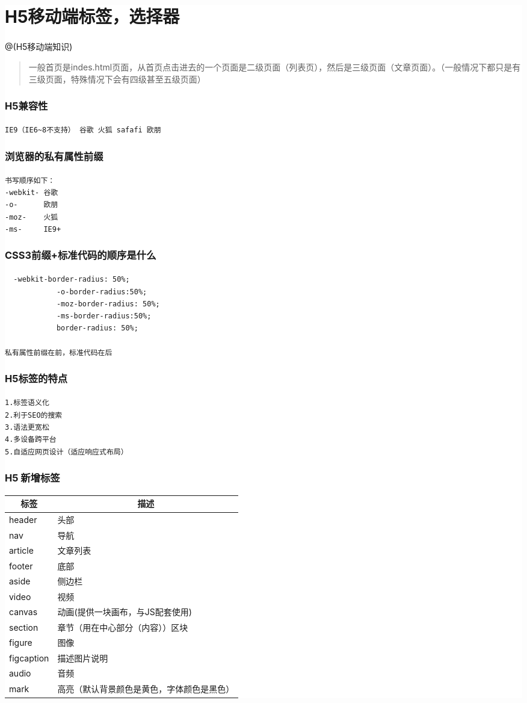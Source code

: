 # H5移动端标签，选择器

@(H5移动端知识)


>一般首页是indes.html页面，从首页点击进去的一个页面是二级页面（列表页），然后是三级页面（文章页面）。（一般情况下都只是有三级页面，特殊情况下会有四级甚至五级页面）

### H5兼容性
```
IE9（IE6~8不支持） 谷歌 火狐 safafi 欧朋 
```
### 浏览器的私有属性前缀
```
书写顺序如下：
-webkit- 谷歌
-o-      欧朋
-moz-    火狐
-ms-     IE9+
```
### CSS3前缀+标准代码的顺序是什么
```
  -webkit-border-radius: 50%;
            -o-border-radius:50%;
            -moz-border-radius: 50%;
            -ms-border-radius:50%;
            border-radius: 50%;

私有属性前缀在前，标准代码在后
```

###  H5标签的特点
```
1.标签语义化
2.利于SEO的搜索
3.语法更宽松
4.多设备跨平台
5.自适应网页设计（适应响应式布局）
```
### H5 新增标签
|标签|描述|
|--|--|
|header|头部|
|nav|导航|
|article|文章列表|
|footer|底部|
|aside|侧边栏|
|video|视频|
|canvas|动画(提供一块画布，与JS配套使用)|
|section|章节（用在中心部分（内容））区块|
|figure|图像|
|figcaption|描述图片说明|
|audio|音频|
|mark|高亮（默认背景颜色是黄色，字体颜色是黑色）|